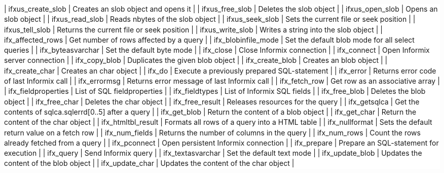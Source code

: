 | ifxus_create_slob | Creates an slob object and opens it | 
| ifxus_free_slob | Deletes the slob object | 
| ifxus_open_slob | Opens an slob object | 
| ifxus_read_slob | Reads nbytes of the slob object | 
| ifxus_seek_slob | Sets the current file or seek position | 
| ifxus_tell_slob | Returns the current file or seek position | 
| ifxus_write_slob | Writes a string into the slob object | 
| ifx_affected_rows | Get number of rows affected by a query | 
| ifx_blobinfile_mode | Set the default blob mode for all select queries | 
| ifx_byteasvarchar | Set the default byte mode | 
| ifx_close | Close Informix connection | 
| ifx_connect | Open Informix server connection | 
| ifx_copy_blob | Duplicates the given blob object | 
| ifx_create_blob | Creates an blob object | 
| ifx_create_char | Creates an char object | 
| ifx_do | Execute a previously prepared SQL-statement | 
| ifx_error | Returns error code of last Informix call | 
| ifx_errormsg | Returns error message of last Informix call | 
| ifx_fetch_row | Get row as an associative array | 
| ifx_fieldproperties | List of SQL fieldproperties | 
| ifx_fieldtypes | List of Informix SQL fields | 
| ifx_free_blob | Deletes the blob object | 
| ifx_free_char | Deletes the char object | 
| ifx_free_result | Releases resources for the query | 
| ifx_getsqlca | Get the contents of sqlca.sqlerrd[0..5] after a query | 
| ifx_get_blob | Return the content of a blob object | 
| ifx_get_char | Return the content of the char object | 
| ifx_htmltbl_result | Formats all rows of a query into a HTML table | 
| ifx_nullformat | Sets the default return value on a fetch row | 
| ifx_num_fields | Returns the number of columns in the query | 
| ifx_num_rows | Count the rows already fetched from a query | 
| ifx_pconnect | Open persistent Informix connection | 
| ifx_prepare | Prepare an SQL-statement for execution | 
| ifx_query | Send Informix query | 
| ifx_textasvarchar | Set the default text mode | 
| ifx_update_blob | Updates the content of the blob object | 
| ifx_update_char | Updates the content of the char object | 